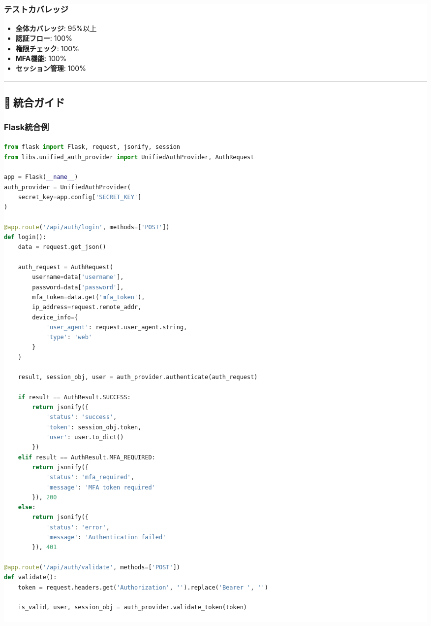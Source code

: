 ### テストカバレッジ

- **全体カバレッジ**: 95%以上
- **認証フロー**: 100%
- **権限チェック**: 100%
- **MFA機能**: 100%
- **セッション管理**: 100%

---

## 🔧 統合ガイド

### Flask統合例

```python
from flask import Flask, request, jsonify, session
from libs.unified_auth_provider import UnifiedAuthProvider, AuthRequest

app = Flask(__name__)
auth_provider = UnifiedAuthProvider(
    secret_key=app.config['SECRET_KEY']
)

@app.route('/api/auth/login', methods=['POST'])
def login():
    data = request.get_json()
    
    auth_request = AuthRequest(
        username=data['username'],
        password=data['password'],
        mfa_token=data.get('mfa_token'),
        ip_address=request.remote_addr,
        device_info={
            'user_agent': request.user_agent.string,
            'type': 'web'
        }
    )
    
    result, session_obj, user = auth_provider.authenticate(auth_request)
    
    if result == AuthResult.SUCCESS:
        return jsonify({
            'status': 'success',
            'token': session_obj.token,
            'user': user.to_dict()
        })
    elif result == AuthResult.MFA_REQUIRED:
        return jsonify({
            'status': 'mfa_required',
            'message': 'MFA token required'
        }), 200
    else:
        return jsonify({
            'status': 'error',
            'message': 'Authentication failed'
        }), 401

@app.route('/api/auth/validate', methods=['POST'])
def validate():
    token = request.headers.get('Authorization', '').replace('Bearer ', '')
    
    is_valid, user, session_obj = auth_provider.validate_token(token)
    
```